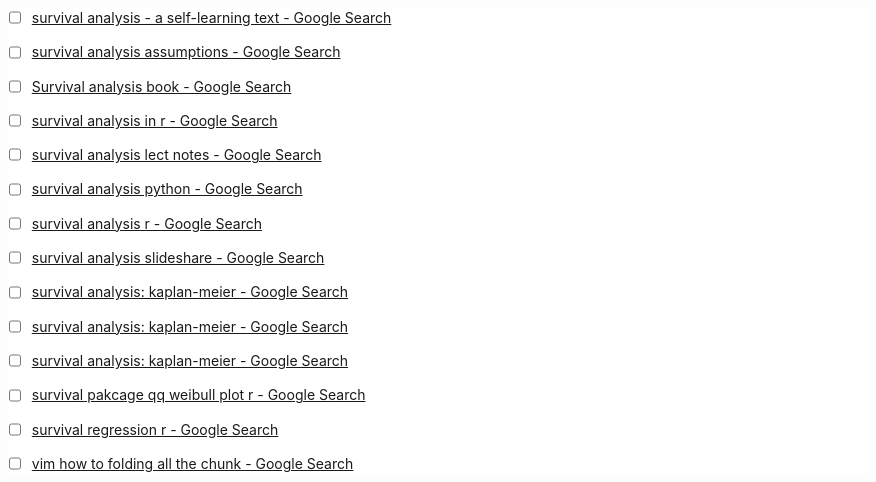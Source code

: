 - [ ] [survival analysis - a self-learning text - Google Search](https://www.google.com/search?newwindow=1&sxsrf=ALeKk02Foddc7NY7MfJt7IBGglxaspfHyw%3A1584977264866&lei=cNV4Xs_ENOe2mAXkg7rADQ&q=survival%20analysis%20-%20a%20self-learning%20text&ved=2ahUKEwiijsL09LDoAhXxyYsBHRxTDywQsKwBKAV6BAgBEAY)

- [ ] [survival analysis assumptions - Google Search](https://www.google.com/search?newwindow=1&sxsrf=ALeKk02Foddc7NY7MfJt7IBGglxaspfHyw%3A1584977264866&lei=cNV4Xs_ENOe2mAXkg7rADQ&q=survival%20analysis%20assumptions&ved=2ahUKEwiijsL09LDoAhXxyYsBHRxTDywQsKwBKAJ6BAgBEAM)

- [ ] [Survival analysis book - Google Search](https://www.google.com/search?newwindow=1&sxsrf=ALeKk02Foddc7NY7MfJt7IBGglxaspfHyw:1584977264866&q=Survival+analysis+book&stick=H4sIAAAAAAAAAONgFuLUz9U3MDIzMzZQQjC1RLKTrfST83Nz8_OsUvLL88oTi1KKVzEKAsVyclKTSzLz8_ST8vOzixexigWXFpVlliXmKCTmJeZUFmcWK4BkdrAyAgB0q-UMXgAAAA&sa=X&ved=2ahUKEwjPvOW29LDoAhVnG6YKHeSBDtgQzTooATB8egQIFBAC)

- [ ] [survival analysis in r - Google Search](https://www.google.com/search?newwindow=1&sxsrf=ALeKk027Qy0BqU1RaYcnvo8v0HW-611LgA%3A1584979766702&lei=Nt94Xoy-KomvmAXv6YfIDA&q=survival%20analysis%20in%20r&ved=2ahUKEwiNov_x_bDoAhUQE6YKHb2qBioQsKwBKAF6BAgAEAI)

- [ ] [survival analysis lect notes - Google Search](https://www.google.com/search?q=survival+analysis+lect+notes&oq=survival+analysis+lect+notes&aqs=chrome..69i57j35i39l4j0l3.6871j1j1&sourceid=chrome&ie=UTF-8)

- [ ] [survival analysis python - Google Search](https://www.google.com/search?newwindow=1&sxsrf=ALeKk02Foddc7NY7MfJt7IBGglxaspfHyw%3A1584977264866&lei=cNV4Xs_ENOe2mAXkg7rADQ&q=survival%20analysis%20python&ved=2ahUKEwiijsL09LDoAhXxyYsBHRxTDywQsKwBKAF6BAgAEAI)

- [ ] [survival analysis r - Google Search](https://www.google.com/search?newwindow=1&sxsrf=ALeKk02Foddc7NY7MfJt7IBGglxaspfHyw%3A1584977264866&lei=cNV4Xs_ENOe2mAXkg7rADQ&q=survival%20analysis%20r&ved=2ahUKEwiijsL09LDoAhXxyYsBHRxTDywQsKwBKAR6BAgAEAU)

- [ ] [survival analysis slideshare - Google Search](https://www.google.com/search?newwindow=1&sxsrf=ALeKk02Foddc7NY7MfJt7IBGglxaspfHyw%3A1584977264866&lei=cNV4Xs_ENOe2mAXkg7rADQ&q=survival%20analysis%20slideshare&ved=2ahUKEwiijsL09LDoAhXxyYsBHRxTDywQsKwBKAV6BAgAEAY)

- [ ] [survival analysis: kaplan-meier - Google Search](https://www.google.com/search?newwindow=1&sxsrf=ALeKk02Foddc7NY7MfJt7IBGglxaspfHyw%3A1584977264866&lei=cNV4Xs_ENOe2mAXkg7rADQ&q=survival%20analysis%3A%20kaplan-meier&ved=2ahUKEwiijsL09LDoAhXxyYsBHRxTDywQsKwBKAN6BAgCEAQ)

- [ ] [survival analysis: kaplan-meier - Google Search](https://www.google.com/search?newwindow=1&sxsrf=ALeKk02Foddc7NY7MfJt7IBGglxaspfHyw%3A1584977264866&lei=cNV4Xs_ENOe2mAXkg7rADQ&q=survival%20analysis%3A%20kaplan-meier&ved=2ahUKEwiijsL09LDoAhXxyYsBHRxTDywQsKwBKAN6BAgCEAQ&biw=1920&bih=948)

- [ ] [survival analysis: kaplan-meier - Google Search](https://www.google.com/search?newwindow=1&sxsrf=ALeKk02Foddc7NY7MfJt7IBGglxaspfHyw%3A1584977264866&lei=cNV4Xs_ENOe2mAXkg7rADQ&q=survival%20analysis%3A%20kaplan-meier&ved=2ahUKEwiijsL09LDoAhXxyYsBHRxTDywQsKwBKAN6BAgAEAQ)

- [ ] [survival pakcage qq weibull plot r - Google Search](https://www.google.com/search?newwindow=1&sxsrf=ALeKk02d1NjtbzbPHYFqaPTM1xCUuORang%3A1585097055272&ei=X6l6Xtv9D6a1mAXCw4uoDw&q=survival+pakcage+qq+weibull+plot+r&oq=survival+pakcage+qq+weibull+plot+r&gs_l=psy-ab.3...1074.2569..2841...0.2..0.153.873.4j4......0....1..gws-wiz.......0i71j35i304i39j33i10.pA9TIvuKZqY&ved=0ahUKEwibqafXsrToAhWmGqYKHcLhAvUQ4dUDCAs&uact=5)

- [ ] [survival regression r - Google Search](https://www.google.com/search?newwindow=1&sxsrf=ALeKk02YqLCW7au34ue8iCm2oLBaMLhT5A%3A1584978039300&lei=d9h4XrT4EZzWmAWIwr34Cw&q=survival%20regression%20r&ved=2ahUKEwjmw4-p97DoAhWZxYsBHXgRDOUQsKwBKAN6BAgDEAQ)

- [ ] [vim how to folding all the chunk - Google Search](https://www.google.com/search?q=vim%20how%20to%20folding%20all%20the%20chunk)
